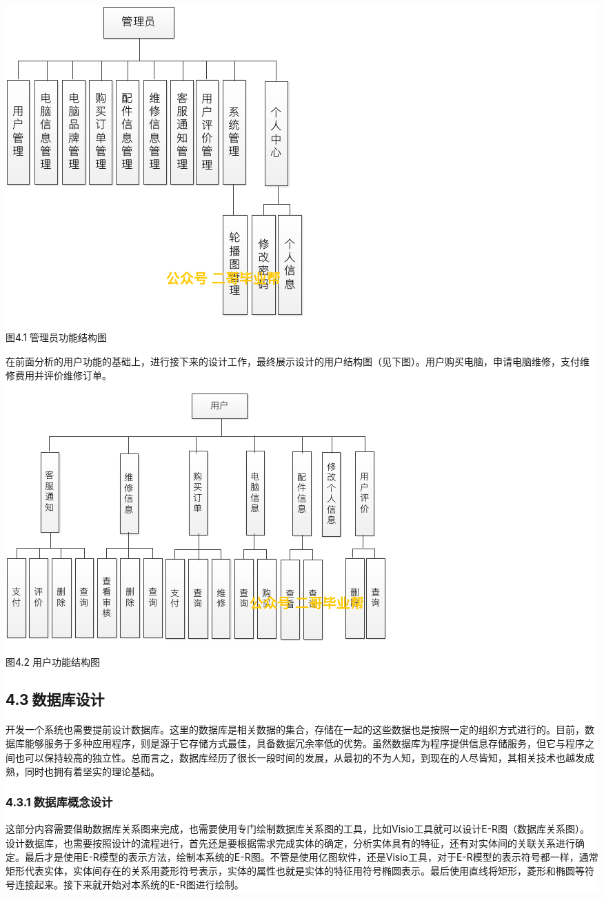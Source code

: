 ![](/md/blog.007.png)

图4.1 管理员功能结构图

在前面分析的用户功能的基础上，进行接下来的设计工作，最终展示设计的用户结构图（见下图）。用户购买电脑，申请电脑维修，支付维修费用并评价维修订单。

![](/md/blog.008.png)

图4.2 用户功能结构图
## 4.3 数据库设计
开发一个系统也需要提前设计数据库。这里的数据库是相关数据的集合，存储在一起的这些数据也是按照一定的组织方式进行的。目前，数据库能够服务于多种应用程序，则是源于它存储方式最佳，具备数据冗余率低的优势。虽然数据库为程序提供信息存储服务，但它与程序之间也可以保持较高的独立性。总而言之，数据库经历了很长一段时间的发展，从最初的不为人知，到现在的人尽皆知，其相关技术也越发成熟，同时也拥有着坚实的理论基础。
### 4.3.1 数据库概念设计
这部分内容需要借助数据库关系图来完成，也需要使用专门绘制数据库关系图的工具，比如Visio工具就可以设计E-R图（数据库关系图）。设计数据库，也需要按照设计的流程进行，首先还是要根据需求完成实体的确定，分析实体具有的特征，还有对实体间的关联关系进行确定。最后才是使用E-R模型的表示方法，绘制本系统的E-R图。不管是使用亿图软件，还是Visio工具，对于E-R模型的表示符号都一样，通常矩形代表实体，实体间存在的关系用菱形符号表示，实体的属性也就是实体的特征用符号椭圆表示。最后使用直线将矩形，菱形和椭圆等符号连接起来。接下来就开始对本系统的E-R图进行绘制。
